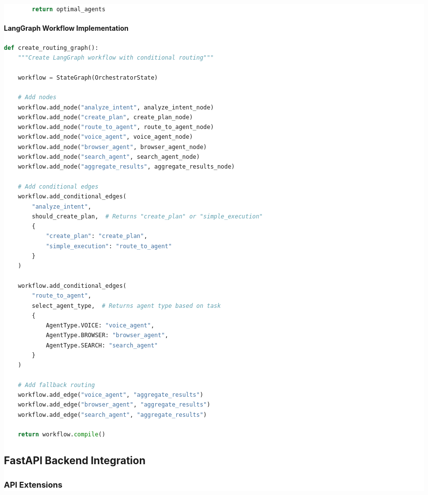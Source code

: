 ```python
        return optimal_agents
```

#### LangGraph Workflow Implementation

```python
def create_routing_graph():
    """Create LangGraph workflow with conditional routing"""
    
    workflow = StateGraph(OrchestratorState)
    
    # Add nodes
    workflow.add_node("analyze_intent", analyze_intent_node)
    workflow.add_node("create_plan", create_plan_node)
    workflow.add_node("route_to_agent", route_to_agent_node)
    workflow.add_node("voice_agent", voice_agent_node)
    workflow.add_node("browser_agent", browser_agent_node)
    workflow.add_node("search_agent", search_agent_node)
    workflow.add_node("aggregate_results", aggregate_results_node)
    
    # Add conditional edges
    workflow.add_conditional_edges(
        "analyze_intent",
        should_create_plan,  # Returns "create_plan" or "simple_execution"
        {
            "create_plan": "create_plan",
            "simple_execution": "route_to_agent"
        }
    )
    
    workflow.add_conditional_edges(
        "route_to_agent",
        select_agent_type,  # Returns agent type based on task
        {
            AgentType.VOICE: "voice_agent",
            AgentType.BROWSER: "browser_agent",
            AgentType.SEARCH: "search_agent"
        }
    )
    
    # Add fallback routing
    workflow.add_edge("voice_agent", "aggregate_results")
    workflow.add_edge("browser_agent", "aggregate_results")
    workflow.add_edge("search_agent", "aggregate_results")
    
    return workflow.compile()
```

## FastAPI Backend Integration

### API Extensions
